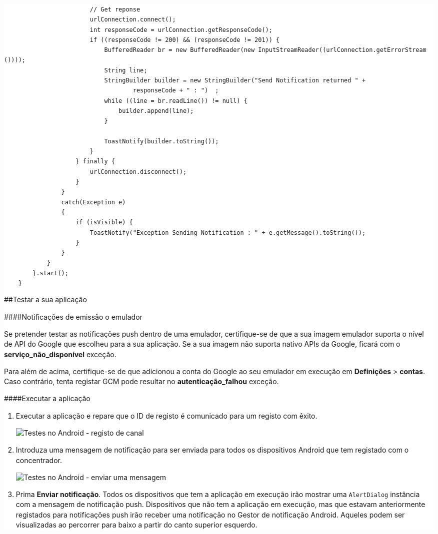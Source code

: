                             // Get reponse
                            urlConnection.connect();
                            int responseCode = urlConnection.getResponseCode();
                            if ((responseCode != 200) && (responseCode != 201)) {
                                BufferedReader br = new BufferedReader(new InputStreamReader((urlConnection.getErrorStream())));
                                String line;
                                StringBuilder builder = new StringBuilder("Send Notification returned " +
                                        responseCode + " : ")  ;
                                while ((line = br.readLine()) != null) {
                                    builder.append(line);
                                }

                                ToastNotify(builder.toString());
                            }
                        } finally {
                            urlConnection.disconnect();
                        }
                    }
                    catch(Exception e)
                    {
                        if (isVisible) {
                            ToastNotify("Exception Sending Notification : " + e.getMessage().toString());
                        }
                    }
                }
            }.start();
        }



##<a name="testing-your-app"></a>Testar a sua aplicação

####<a name="push-notifications-in-the-emulator"></a>Notificações de emissão o emulador

Se pretender testar as notificações push dentro de uma emulador, certifique-se de que a sua imagem emulador suporta o nível de API do Google que escolheu para a sua aplicação. Se a sua imagem não suporta nativo APIs da Google, ficará com o **serviço\_não\_disponível** exceção.

Para além de acima, certifique-se de que adicionou a conta do Google ao seu emulador em execução em **Definições** > **contas**. Caso contrário, tenta registar GCM pode resultar no **autenticação\_falhou** exceção.

####<a name="running-the-application"></a>Executar a aplicação

1. Executar a aplicação e repare que o ID de registo é comunicado para um registo com êxito.

    ![Testes no Android - registo de canal](./media/notification-hubs-android-push-notification-google-fcm-get-started/notification-hubs-android-studio-registered.png)

2. Introduza uma mensagem de notificação para ser enviada para todos os dispositivos Android que tem registado com o concentrador.

    ![Testes no Android - enviar uma mensagem](./media/notification-hubs-android-push-notification-google-fcm-get-started/notification-hubs-android-studio-set-message.png)

3. Prima **Enviar notificação**. Todos os dispositivos que tem a aplicação em execução irão mostrar uma `AlertDialog` instância com a mensagem de notificação push. Dispositivos que não tem a aplicação em execução, mas que estavam anteriormente registados para notificações push irão receber uma notificação no Gestor de notificação Android. Aqueles podem ser visualizadas ao percorrer para baixo a partir do canto superior esquerdo.
